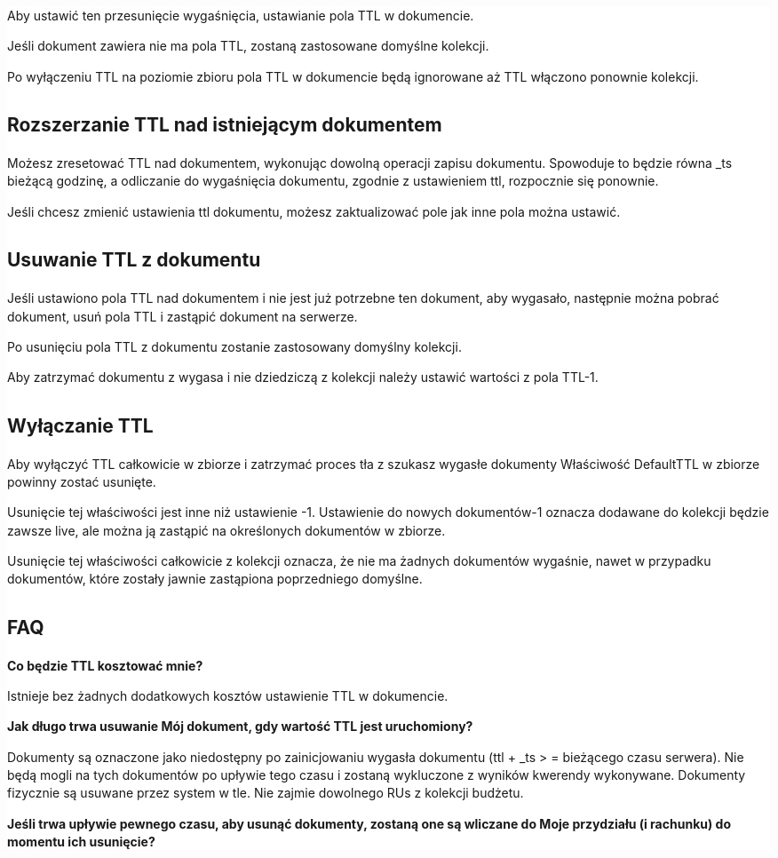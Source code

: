 Aby ustawić ten przesunięcie wygaśnięcia, ustawianie pola TTL w dokumencie.

Jeśli dokument zawiera nie ma pola TTL, zostaną zastosowane domyślne kolekcji.

Po wyłączeniu TTL na poziomie zbioru pola TTL w dokumencie będą ignorowane aż TTL włączono ponownie kolekcji.


## <a name="extending-ttl-on-an-existing-document"></a>Rozszerzanie TTL nad istniejącym dokumentem

Możesz zresetować TTL nad dokumentem, wykonując dowolną operacji zapisu dokumentu. Spowoduje to będzie równa _ts bieżącą godzinę, a odliczanie do wygaśnięcia dokumentu, zgodnie z ustawieniem ttl, rozpocznie się ponownie.

Jeśli chcesz zmienić ustawienia ttl dokumentu, możesz zaktualizować pole jak inne pola można ustawić.


## <a name="removing-ttl-from-a-document"></a>Usuwanie TTL z dokumentu

Jeśli ustawiono pola TTL nad dokumentem i nie jest już potrzebne ten dokument, aby wygasało, następnie można pobrać dokument, usuń pola TTL i zastąpić dokument na serwerze.

Po usunięciu pola TTL z dokumentu zostanie zastosowany domyślny kolekcji.

Aby zatrzymać dokumentu z wygasa i nie dziedziczą z kolekcji należy ustawić wartości z pola TTL-1.


## <a name="disabling-ttl"></a>Wyłączanie TTL

Aby wyłączyć TTL całkowicie w zbiorze i zatrzymać proces tła z szukasz wygasłe dokumenty Właściwość DefaultTTL w zbiorze powinny zostać usunięte.

Usunięcie tej właściwości jest inne niż ustawienie -1. Ustawienie do nowych dokumentów-1 oznacza dodawane do kolekcji będzie zawsze live, ale można ją zastąpić na określonych dokumentów w zbiorze.

Usunięcie tej właściwości całkowicie z kolekcji oznacza, że nie ma żadnych dokumentów wygaśnie, nawet w przypadku dokumentów, które zostały jawnie zastąpiona poprzedniego domyślne.


## <a name="faq"></a>FAQ

**Co będzie TTL kosztować mnie?**

Istnieje bez żadnych dodatkowych kosztów ustawienie TTL w dokumencie.

**Jak długo trwa usuwanie Mój dokument, gdy wartość TTL jest uruchomiony?**

Dokumenty są oznaczone jako niedostępny po zainicjowaniu wygasła dokumentu (ttl + _ts > = bieżącego czasu serwera). Nie będą mogli na tych dokumentów po upływie tego czasu i zostaną wykluczone z wyników kwerendy wykonywane. Dokumenty fizycznie są usuwane przez system w tle. Nie zajmie dowolnego RUs z kolekcji budżetu.

**Jeśli trwa upływie pewnego czasu, aby usunąć dokumenty, zostaną one są wliczane do Moje przydziału (i rachunku) do momentu ich usunięcie?**
